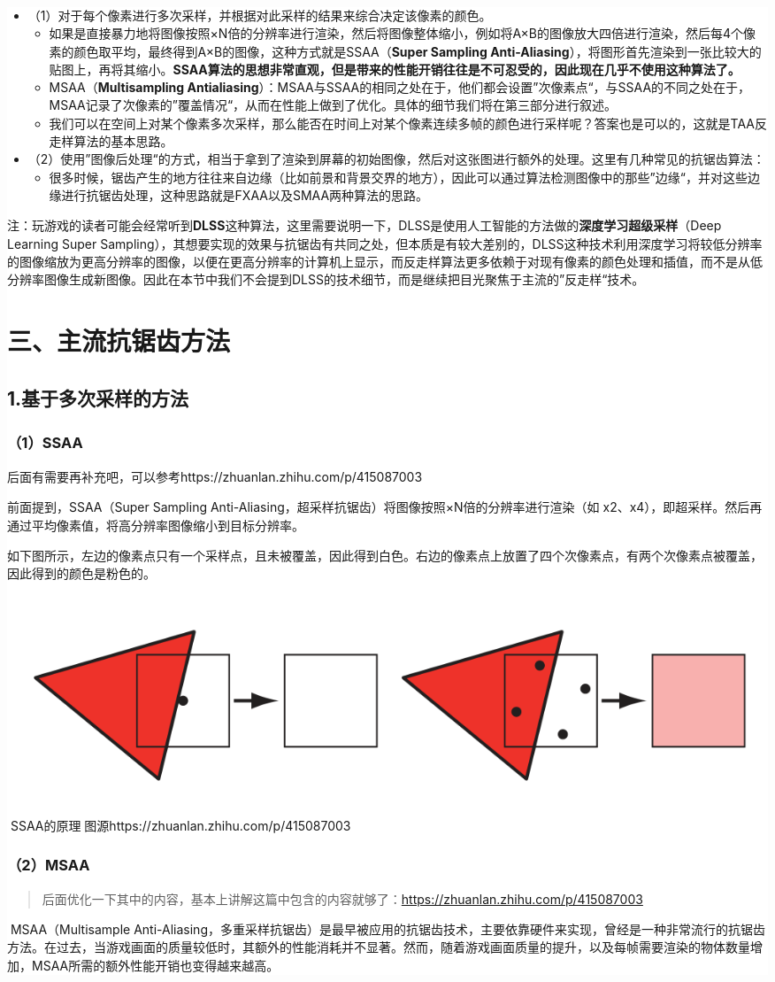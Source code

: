 - （1）对于每个像素进行多次采样，并根据对此采样的结果来综合决定该像素的颜色。
  - 如果是直接暴力地将图像按照×N倍的分辨率进行渲染，然后将图像整体缩小，例如将A×B的图像放大四倍进行渲染，然后每4个像素的颜色取平均，最终得到A×B的图像，这种方式就是SSAA（**Super Sampling Anti-Aliasing**），将图形首先渲染到一张比较大的贴图上，再将其缩小。**SSAA算法的思想非常直观，但是带来的性能开销往往是不可忍受的，因此现在几乎不使用这种算法了。**
  - MSAA（**Multisampling Antialiasing**）：MSAA与SSAA的相同之处在于，他们都会设置”次像素点“，与SSAA的不同之处在于，MSAA记录了次像素的”覆盖情况“，从而在性能上做到了优化。具体的细节我们将在第三部分进行叙述。
  - 我们可以在空间上对某个像素多次采样，那么能否在时间上对某个像素连续多帧的颜色进行采样呢？答案也是可以的，这就是TAA反走样算法的基本思路。
- （2）使用”图像后处理“的方式，相当于拿到了渲染到屏幕的初始图像，然后对这张图进行额外的处理。这里有几种常见的抗锯齿算法：
  - 很多时候，锯齿产生的地方往往来自边缘（比如前景和背景交界的地方），因此可以通过算法检测图像中的那些”边缘“，并对这些边缘进行抗锯齿处理，这种思路就是FXAA以及SMAA两种算法的思路。

注：玩游戏的读者可能会经常听到**DLSS**这种算法，这里需要说明一下，DLSS是使用人工智能的方法做的**深度学习超级采样**（Deep Learning Super Sampling），其想要实现的效果与抗锯齿有共同之处，但本质是有较大差别的，DLSS这种技术利用深度学习将较低分辨率的图像缩放为更高分辨率的图像，以便在更高分辨率的计算机上显示，而反走样算法更多依赖于对现有像素的颜色处理和插值，而不是从低分辨率图像生成新图像。因此在本节中我们不会提到DLSS的技术细节，而是继续把目光聚焦于主流的”反走样“技术。



# 三、主流抗锯齿方法

## 1.基于多次采样的方法

### （1）SSAA

后面有需要再补充吧，可以参考https://zhuanlan.zhihu.com/p/415087003

前面提到，SSAA（Super Sampling Anti-Aliasing，超采样抗锯齿）将图像按照×N倍的分辨率进行渲染（如 x2、x4），即超采样。然后再通过平均像素值，将高分辨率图像缩小到目标分辨率。

如下图所示，左边的像素点只有一个采样点，且未被覆盖，因此得到白色。右边的像素点上放置了四个次像素点，有两个次像素点被覆盖，因此得到的颜色是粉色的。

![img](assets/v2-b8dabe5d7fd211d7ebe3e71e165523a7_1440w.jpg)

​															SSAA的原理 图源https://zhuanlan.zhihu.com/p/415087003

### （2）MSAA

> 后面优化一下其中的内容，基本上讲解这篇中包含的内容就够了：https://zhuanlan.zhihu.com/p/415087003

​	MSAA（Multisample Anti-Aliasing，多重采样抗锯齿）是最早被应用的抗锯齿技术，主要依靠硬件来实现，曾经是一种非常流行的抗锯齿方法。在过去，当游戏画面的质量较低时，其额外的性能消耗并不显著。然而，随着游戏画面质量的提升，以及每帧需要渲染的物体数量增加，MSAA所需的额外性能开销也变得越来越高。
